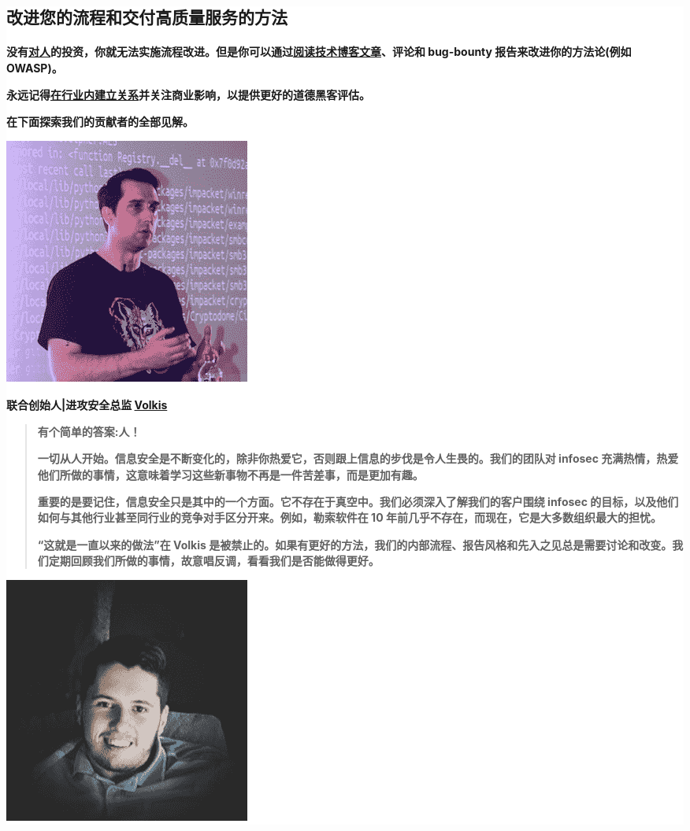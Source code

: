 ## **改进您的流程和交付高质量服务的方法**

**没有[对人](#alexei-doudkine)的投资，你就无法实施流程改进。但是你可以通过[阅读技术博客文章](#daniel-bechenea)、评论和 bug-bounty 报告来改进你的方法论(例如 OWASP)。**

**永远记得[在行业内建立关系](#chris-gates)并关注商业影响，以提供更好的道德黑客评估。**

**在下面探索我们的贡献者的全部见解。**

**![Alexei Doudkine](img/9a8db909009ce42a14a4623c3154f484.png)**

**联合创始人|进攻安全总监 [Volkis](https://www.volkis.com.au/)**

> **有个简单的答案:**人！****
> 
> **一切从人开始。信息安全是不断变化的，除非你热爱它，否则跟上信息的步伐是令人生畏的。我们的团队对 infosec 充满热情，热爱他们所做的事情，这意味着学习这些新事物不再是一件苦差事，而是更加有趣。**
> 
> **重要的是要记住，信息安全只是其中的一个方面。它不存在于真空中。我们必须深入了解我们的客户围绕 infosec 的目标，以及他们如何与其他行业甚至同行业的竞争对手区分开来。例如，勒索软件在 10 年前几乎不存在，而现在，它是大多数组织最大的担忧。**
> 
> **“这就是一直以来的做法”在 Volkis 是被禁止的。如果有更好的方法，我们的内部流程、报告风格和先入之见总是需要讨论和改变。我们定期回顾我们所做的事情，故意唱反调，看看我们是否能做得更好。**

**![Daniel Bechenea](img/df974e5ede0dbd86ad7f1eeafd12f736.png)**
